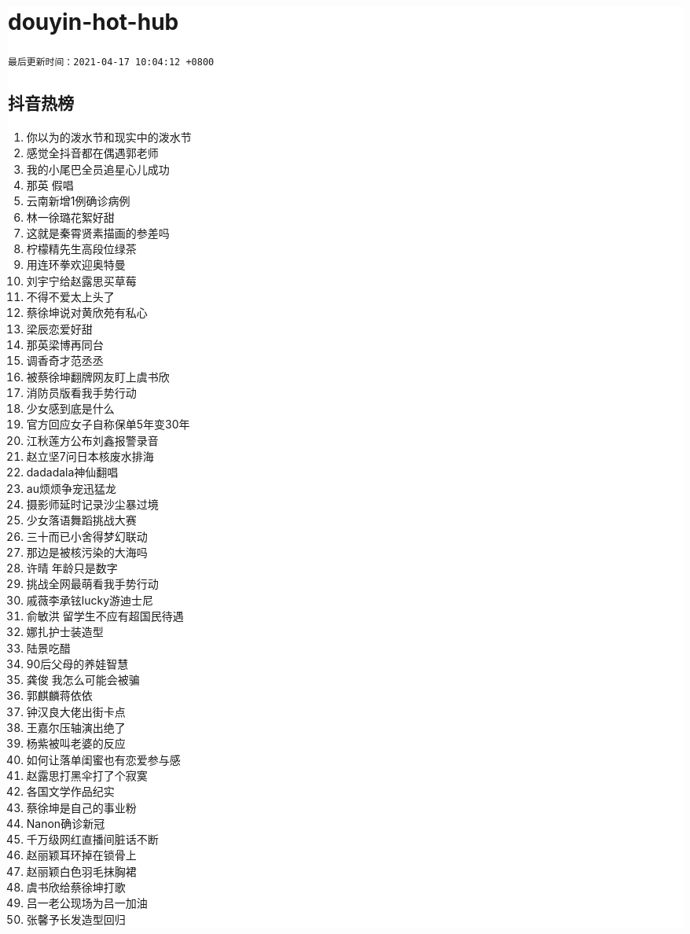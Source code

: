 # douyin-hot-hub

`最后更新时间：2021-04-17 10:04:12 +0800`

## 抖音热榜

1. 你以为的泼水节和现实中的泼水节
1. 感觉全抖音都在偶遇郭老师
1. 我的小尾巴全员追星心儿成功
1. 那英 假唱
1. 云南新增1例确诊病例
1. 林一徐璐花絮好甜
1. 这就是秦霄贤素描画的参差吗
1. 柠檬精先生高段位绿茶
1. 用连环拳欢迎奥特曼
1. 刘宇宁给赵露思买草莓
1. 不得不爱太上头了
1. 蔡徐坤说对黄欣苑有私心
1. 梁辰恋爱好甜
1. 那英梁博再同台
1. 调香奇才范丞丞
1. 被蔡徐坤翻牌网友盯上虞书欣
1. 消防员版看我手势行动
1. 少女感到底是什么
1. 官方回应女子自称保单5年变30年
1. 江秋莲方公布刘鑫报警录音
1. 赵立坚7问日本核废水排海
1. dadadala神仙翻唱
1. au烦烦争宠迅猛龙
1. 摄影师延时记录沙尘暴过境
1. 少女落语舞蹈挑战大赛
1. 三十而已小舍得梦幻联动
1. 那边是被核污染的大海吗
1. 许晴 年龄只是数字
1. 挑战全网最萌看我手势行动
1. 戚薇李承铉lucky游迪士尼
1. 俞敏洪 留学生不应有超国民待遇
1. 娜扎护士装造型
1. 陆景吃醋
1. 90后父母的养娃智慧
1. 龚俊 我怎么可能会被骗
1. 郭麒麟蒋依依
1. 钟汉良大佬出街卡点
1. 王嘉尔压轴演出绝了
1. 杨紫被叫老婆的反应
1. 如何让落单闺蜜也有恋爱参与感
1. 赵露思打黑伞打了个寂寞
1. 各国文学作品纪实
1. 蔡徐坤是自己的事业粉
1. Nanon确诊新冠
1. 千万级网红直播间脏话不断
1. 赵丽颖耳环掉在锁骨上
1. 赵丽颖白色羽毛抹胸裙
1. 虞书欣给蔡徐坤打歌
1. 吕一老公现场为吕一加油
1. 张馨予长发造型回归
